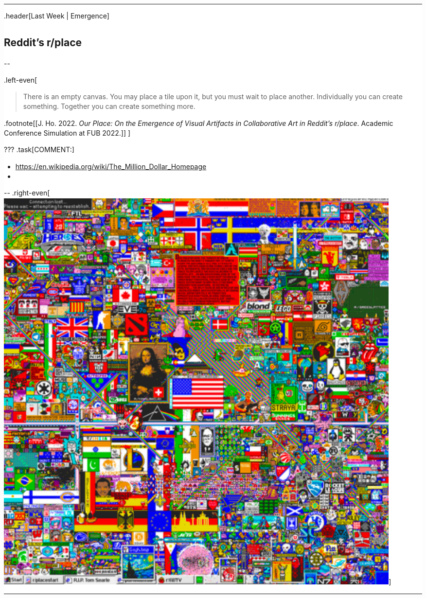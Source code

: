 
---
.header[Last Week | Emergence]

## Reddit’s r/place

--


.left-even[
>There is an empty canvas. You may place a tile upon it, but you must wait to place another. Individually you can create something. Together you can create something more.

.footnote[[J. Ho. 2022. *Our Place: On the Emergence of Visual Artifacts in Collaborative Art in Reddit’s r/place*. Academic Conference Simulation at FUB 2022.]]
]


???
.task[COMMENT:]  

* https://en.wikipedia.org/wiki/The_Million_Dollar_Homepage
* 

--
.right-even[<img src="../02_scripts/img/emergence/rplace_02.png" alt="rplace_02" style="width:92%;">]




---